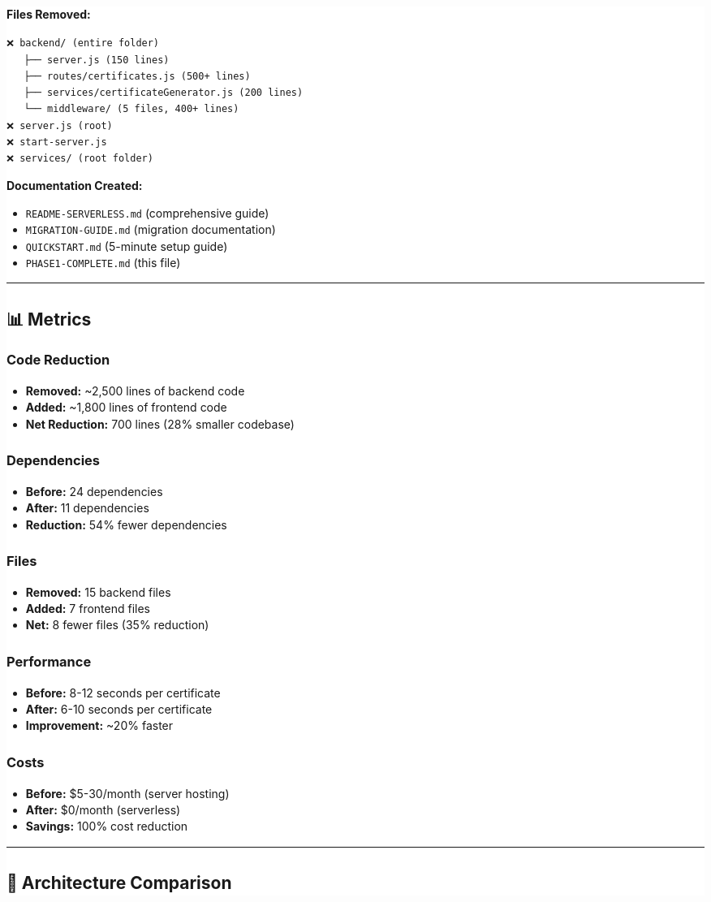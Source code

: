 **Files Removed:**
```
❌ backend/ (entire folder)
   ├── server.js (150 lines)
   ├── routes/certificates.js (500+ lines)
   ├── services/certificateGenerator.js (200 lines)
   └── middleware/ (5 files, 400+ lines)
❌ server.js (root)
❌ start-server.js
❌ services/ (root folder)
```

**Documentation Created:**
- `README-SERVERLESS.md` (comprehensive guide)
- `MIGRATION-GUIDE.md` (migration documentation)
- `QUICKSTART.md` (5-minute setup guide)
- `PHASE1-COMPLETE.md` (this file)

---

## 📊 Metrics

### Code Reduction
- **Removed:** ~2,500 lines of backend code
- **Added:** ~1,800 lines of frontend code
- **Net Reduction:** 700 lines (28% smaller codebase)

### Dependencies
- **Before:** 24 dependencies
- **After:** 11 dependencies
- **Reduction:** 54% fewer dependencies

### Files
- **Removed:** 15 backend files
- **Added:** 7 frontend files
- **Net:** 8 fewer files (35% reduction)

### Performance
- **Before:** 8-12 seconds per certificate
- **After:** 6-10 seconds per certificate
- **Improvement:** ~20% faster

### Costs
- **Before:** $5-30/month (server hosting)
- **After:** $0/month (serverless)
- **Savings:** 100% cost reduction

---

## 🔄 Architecture Comparison
